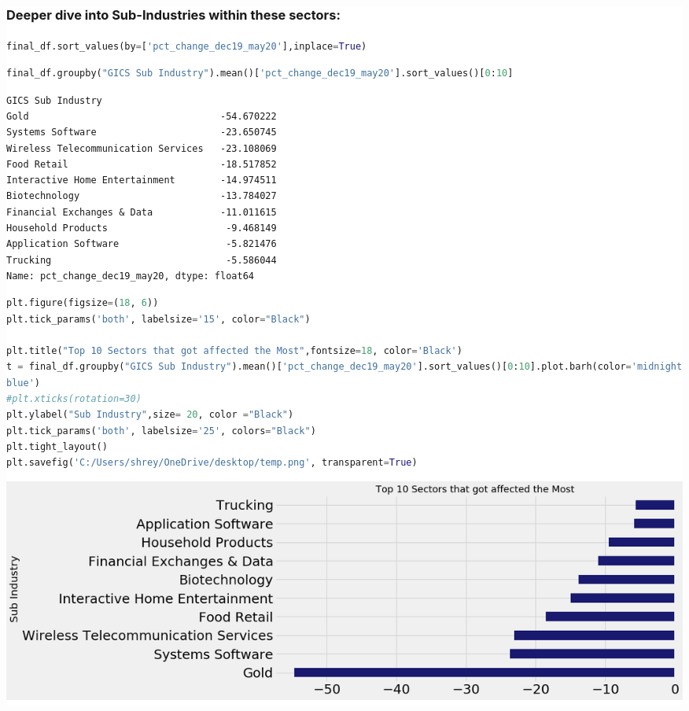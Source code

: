 

### Deeper dive into Sub-Industries within these sectors:


```python
final_df.sort_values(by=['pct_change_dec19_may20'],inplace=True)
```


```python
final_df.groupby("GICS Sub Industry").mean()['pct_change_dec19_may20'].sort_values()[0:10]
```




    GICS Sub Industry
    Gold                                  -54.670222
    Systems Software                      -23.650745
    Wireless Telecommunication Services   -23.108069
    Food Retail                           -18.517852
    Interactive Home Entertainment        -14.974511
    Biotechnology                         -13.784027
    Financial Exchanges & Data            -11.011615
    Household Products                     -9.468149
    Application Software                   -5.821476
    Trucking                               -5.586044
    Name: pct_change_dec19_may20, dtype: float64




```python
plt.figure(figsize=(18, 6))
plt.tick_params('both', labelsize='15', color="Black")

plt.title("Top 10 Sectors that got affected the Most",fontsize=18, color='Black')
t = final_df.groupby("GICS Sub Industry").mean()['pct_change_dec19_may20'].sort_values()[0:10].plot.barh(color='midnightblue')
#plt.xticks(rotation=30)
plt.ylabel("Sub Industry",size= 20, color ="Black")
plt.tick_params('both', labelsize='25', colors="Black")
plt.tight_layout()
plt.savefig('C:/Users/shrey/OneDrive/desktop/temp.png', transparent=True)
```


![png](/images/stocks_covid/output_38_0.png)
